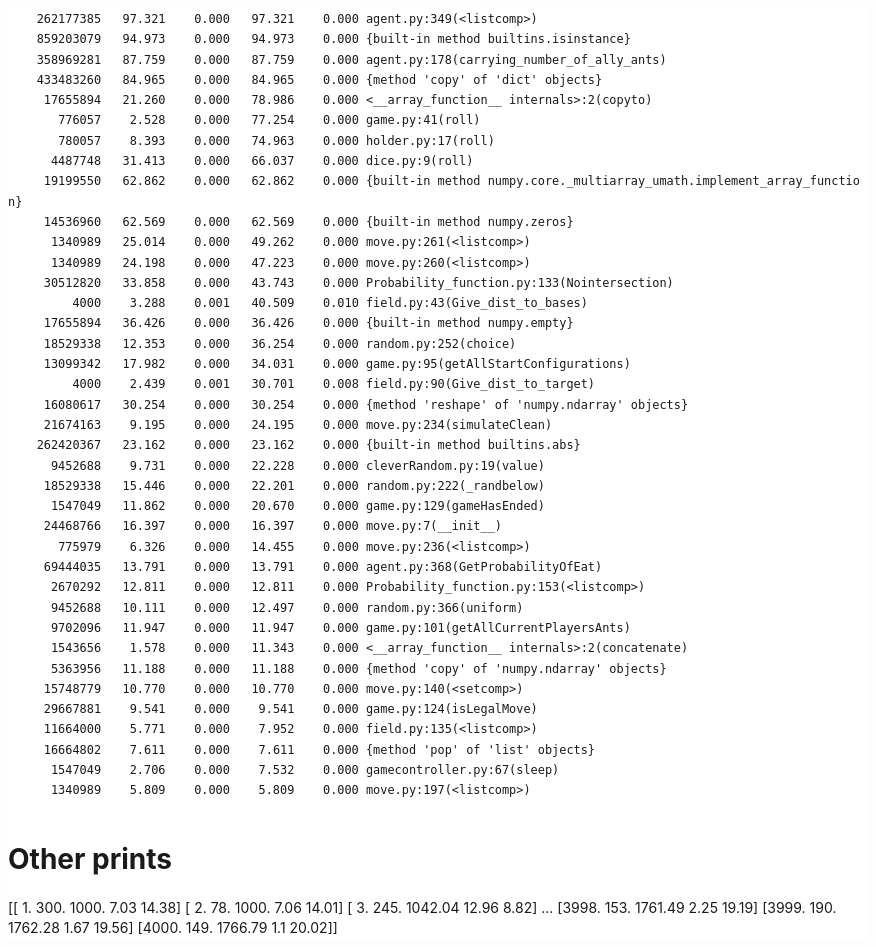         262177385   97.321    0.000   97.321    0.000 agent.py:349(<listcomp>)
        859203079   94.973    0.000   94.973    0.000 {built-in method builtins.isinstance}
        358969281   87.759    0.000   87.759    0.000 agent.py:178(carrying_number_of_ally_ants)
        433483260   84.965    0.000   84.965    0.000 {method 'copy' of 'dict' objects}
         17655894   21.260    0.000   78.986    0.000 <__array_function__ internals>:2(copyto)
           776057    2.528    0.000   77.254    0.000 game.py:41(roll)
           780057    8.393    0.000   74.963    0.000 holder.py:17(roll)
          4487748   31.413    0.000   66.037    0.000 dice.py:9(roll)
         19199550   62.862    0.000   62.862    0.000 {built-in method numpy.core._multiarray_umath.implement_array_function}
         14536960   62.569    0.000   62.569    0.000 {built-in method numpy.zeros}
          1340989   25.014    0.000   49.262    0.000 move.py:261(<listcomp>)
          1340989   24.198    0.000   47.223    0.000 move.py:260(<listcomp>)
         30512820   33.858    0.000   43.743    0.000 Probability_function.py:133(Nointersection)
             4000    3.288    0.001   40.509    0.010 field.py:43(Give_dist_to_bases)
         17655894   36.426    0.000   36.426    0.000 {built-in method numpy.empty}
         18529338   12.353    0.000   36.254    0.000 random.py:252(choice)
         13099342   17.982    0.000   34.031    0.000 game.py:95(getAllStartConfigurations)
             4000    2.439    0.001   30.701    0.008 field.py:90(Give_dist_to_target)
         16080617   30.254    0.000   30.254    0.000 {method 'reshape' of 'numpy.ndarray' objects}
         21674163    9.195    0.000   24.195    0.000 move.py:234(simulateClean)
        262420367   23.162    0.000   23.162    0.000 {built-in method builtins.abs}
          9452688    9.731    0.000   22.228    0.000 cleverRandom.py:19(value)
         18529338   15.446    0.000   22.201    0.000 random.py:222(_randbelow)
          1547049   11.862    0.000   20.670    0.000 game.py:129(gameHasEnded)
         24468766   16.397    0.000   16.397    0.000 move.py:7(__init__)
           775979    6.326    0.000   14.455    0.000 move.py:236(<listcomp>)
         69444035   13.791    0.000   13.791    0.000 agent.py:368(GetProbabilityOfEat)
          2670292   12.811    0.000   12.811    0.000 Probability_function.py:153(<listcomp>)
          9452688   10.111    0.000   12.497    0.000 random.py:366(uniform)
          9702096   11.947    0.000   11.947    0.000 game.py:101(getAllCurrentPlayersAnts)
          1543656    1.578    0.000   11.343    0.000 <__array_function__ internals>:2(concatenate)
          5363956   11.188    0.000   11.188    0.000 {method 'copy' of 'numpy.ndarray' objects}
         15748779   10.770    0.000   10.770    0.000 move.py:140(<setcomp>)
         29667881    9.541    0.000    9.541    0.000 game.py:124(isLegalMove)
         11664000    5.771    0.000    7.952    0.000 field.py:135(<listcomp>)
         16664802    7.611    0.000    7.611    0.000 {method 'pop' of 'list' objects}
          1547049    2.706    0.000    7.532    0.000 gamecontroller.py:67(sleep)
          1340989    5.809    0.000    5.809    0.000 move.py:197(<listcomp>)


# Other prints

[[   1.    300.   1000.      7.03   14.38]
 [   2.     78.   1000.      7.06   14.01]
 [   3.    245.   1042.04   12.96    8.82]
 ...
 [3998.    153.   1761.49    2.25   19.19]
 [3999.    190.   1762.28    1.67   19.56]
 [4000.    149.   1766.79    1.1    20.02]]
